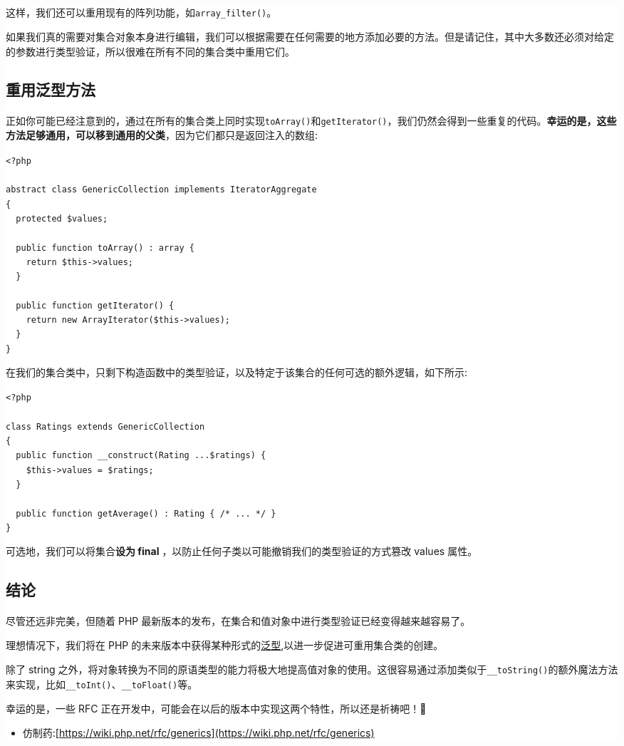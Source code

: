 这样，我们还可以重用现有的阵列功能，如`array_filter()`。

如果我们真的需要对集合对象本身进行编辑，我们可以根据需要在任何需要的地方添加必要的方法。但是请记住，其中大多数还必须对给定的参数进行类型验证，所以很难在所有不同的集合类中重用它们。

## 重用泛型方法

正如你可能已经注意到的，通过在所有的集合类上同时实现`toArray()`和`getIterator()`，我们仍然会得到一些重复的代码。**幸运的是，这些方法足够通用，可以移到通用的父类**，因为它们都只是返回注入的数组:

```
<?php

abstract class GenericCollection implements IteratorAggregate
{
  protected $values;

  public function toArray() : array {
    return $this->values;
  }

  public function getIterator() {
    return new ArrayIterator($this->values);
  }
} 
```

在我们的集合类中，只剩下构造函数中的类型验证，以及特定于该集合的任何可选的额外逻辑，如下所示:

```
<?php

class Ratings extends GenericCollection
{
  public function __construct(Rating ...$ratings) {
    $this->values = $ratings;
  }

  public function getAverage() : Rating { /* ... */ }
} 
```

可选地，我们可以将集合**设为 final** ，以防止任何子类以可能撤销我们的类型验证的方式篡改 values 属性。

## 结论

尽管还远非完美，但随着 PHP 最新版本的发布，在集合和值对象中进行类型验证已经变得越来越容易了。

理想情况下，我们将在 PHP 的未来版本中获得某种形式的[泛型](https://en.wikipedia.org/wiki/Generic_programming),以进一步促进可重用集合类的创建。

除了 string 之外，将对象转换为不同的原语类型的能力将极大地提高值对象的使用。这很容易通过添加类似于`__toString()`的额外魔法方法来实现，比如`__toInt()`、`__toFloat()`等。

幸运的是，一些 RFC 正在开发中，可能会在以后的版本中实现这两个特性，所以还是祈祷吧！🤞

*   仿制药:[https://wiki.php.net/rfc/generics](https://wiki.php.net/rfc/generics)
